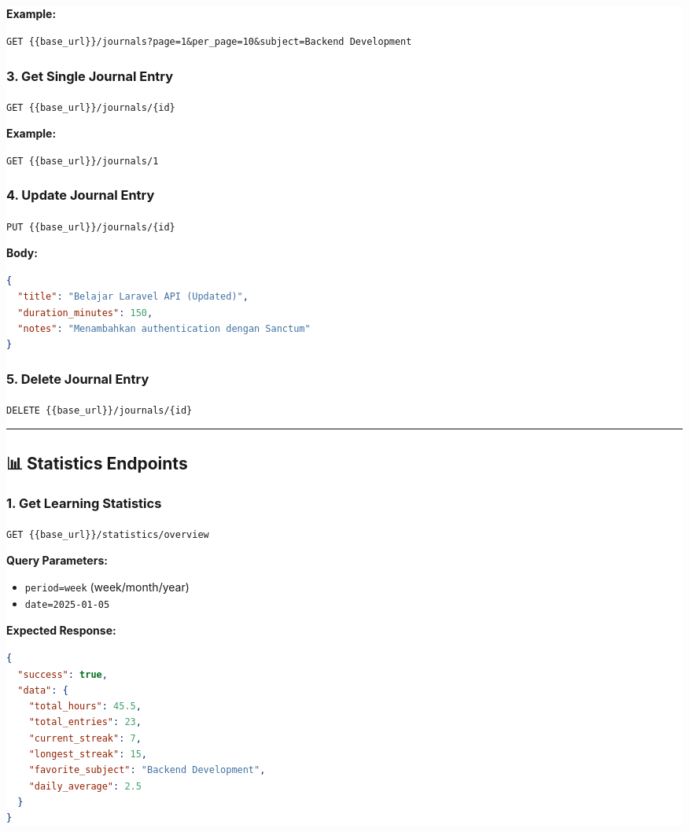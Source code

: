 **Example:**
```
GET {{base_url}}/journals?page=1&per_page=10&subject=Backend Development
```

### 3. Get Single Journal Entry
```
GET {{base_url}}/journals/{id}
```

**Example:**
```
GET {{base_url}}/journals/1
```

### 4. Update Journal Entry
```
PUT {{base_url}}/journals/{id}
```

**Body:**
```json
{
  "title": "Belajar Laravel API (Updated)",
  "duration_minutes": 150,
  "notes": "Menambahkan authentication dengan Sanctum"
}
```

### 5. Delete Journal Entry
```
DELETE {{base_url}}/journals/{id}
```

---

## 📊 Statistics Endpoints

### 1. Get Learning Statistics
```
GET {{base_url}}/statistics/overview
```

**Query Parameters:**
- `period=week` (week/month/year)
- `date=2025-01-05`

**Expected Response:**
```json
{
  "success": true,
  "data": {
    "total_hours": 45.5,
    "total_entries": 23,
    "current_streak": 7,
    "longest_streak": 15,
    "favorite_subject": "Backend Development",
    "daily_average": 2.5
  }
}
```
